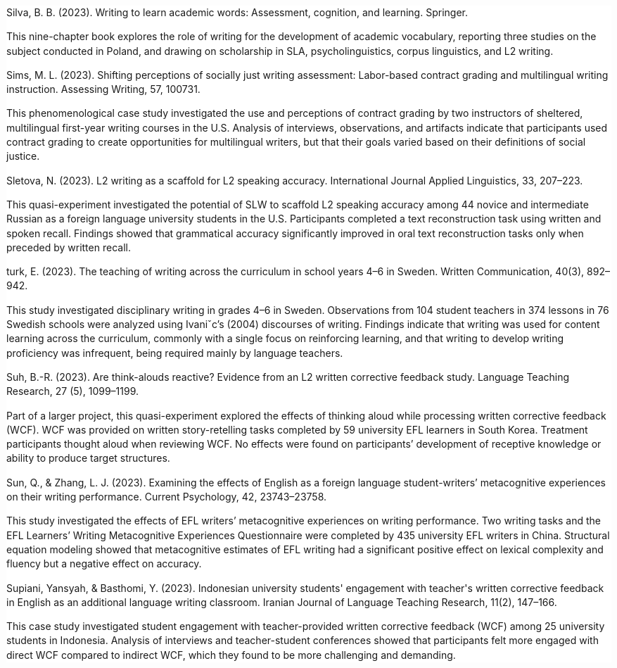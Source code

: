Silva, B. B. (2023). Writing to learn academic words: Assessment, cognition, and learning. Springer.

This nine-chapter book explores the role of writing for the development of academic vocabulary, reporting three studies on the subject conducted in Poland, and drawing on scholarship in SLA, psycholinguistics, corpus linguistics, and L2 writing.

Sims, M. L. (2023). Shifting perceptions of socially just writing assessment: Labor-based contract grading and multilingual writing instruction. Assessing Writing, 57, 100731.

This phenomenological case study investigated the use and perceptions of contract grading by two instructors of sheltered, multilingual first-year writing courses in the U.S. Analysis of interviews, observations, and artifacts indicate that participants used contract grading to create opportunities for multilingual writers, but that their goals varied based on their definitions of social justice.

Sletova, N. (2023). L2 writing as a scaffold for L2 speaking accuracy. International Journal Applied Linguistics, 33, 207–223.

This quasi-experiment investigated the potential of SLW to scaffold L2 speaking accuracy among 44 novice and intermediate Russian as a foreign language university students in the U.S. Participants completed a text reconstruction task using written and spoken recall. Findings showed that grammatical accuracy significantly improved in oral text reconstruction tasks only when preceded by written recall.

turk, E. (2023). The teaching of writing across the curriculum in school years 4–6 in Sweden. Written Communication, 40(3), 892–942.

This study investigated disciplinary writing in grades 4–6 in Sweden. Observations from 104 student teachers in 374 lessons in 76 Swedish schools were analyzed using Ivaniˇc’s (2004) discourses of writing. Findings indicate that writing was used for content learning across the curriculum, commonly with a single focus on reinforcing learning, and that writing to develop writing proficiency was infrequent, being required mainly by language teachers.

Suh, B.-R. (2023). Are think-alouds reactive? Evidence from an L2 written corrective feedback study. Language Teaching Research, 27 (5), 1099–1199.

Part of a larger project, this quasi-experiment explored the effects of thinking aloud while processing written corrective feedback (WCF). WCF was provided on written story-retelling tasks completed by 59 university EFL learners in South Korea. Treatment participants thought aloud when reviewing WCF. No effects were found on participants’ development of receptive knowledge or ability to produce target structures.

Sun, Q., & Zhang, L. J. (2023). Examining the effects of English as a foreign language student-writers’ metacognitive experiences on their writing performance. Current Psychology, 42, 23743–23758.

This study investigated the effects of EFL writers’ metacognitive experiences on writing performance. Two writing tasks and the EFL Learners’ Writing Metacognitive Experiences Questionnaire were completed by 435 university EFL writers in China. Structural equation modeling showed that metacognitive estimates of EFL writing had a significant positive effect on lexical complexity and fluency but a negative effect on accuracy.

Supiani, Yansyah, & Basthomi, Y. (2023). Indonesian university students' engagement with teacher's written corrective feedback in English as an additional language writing classroom. Iranian Journal of Language Teaching Research, 11(2), 147–166.

This case study investigated student engagement with teacher-provided written corrective feedback (WCF) among 25 university students in Indonesia. Analysis of interviews and teacher-student conferences showed that participants felt more engaged with direct WCF compared to indirect WCF, which they found to be more challenging and demanding.
